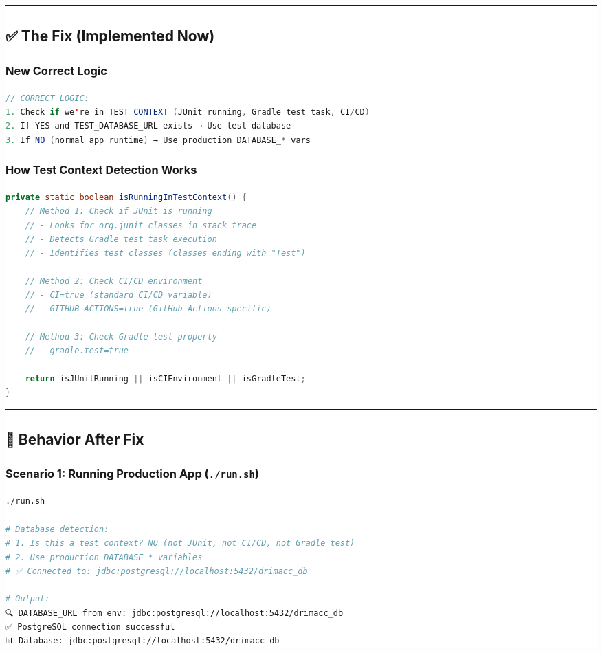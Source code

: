 
---

## ✅ The Fix (Implemented Now)

### New Correct Logic

```java
// CORRECT LOGIC:
1. Check if we're in TEST CONTEXT (JUnit running, Gradle test task, CI/CD)
2. If YES and TEST_DATABASE_URL exists → Use test database
3. If NO (normal app runtime) → Use production DATABASE_* vars
```

### How Test Context Detection Works

```java
private static boolean isRunningInTestContext() {
    // Method 1: Check if JUnit is running
    // - Looks for org.junit classes in stack trace
    // - Detects Gradle test task execution
    // - Identifies test classes (classes ending with "Test")
    
    // Method 2: Check CI/CD environment
    // - CI=true (standard CI/CD variable)
    // - GITHUB_ACTIONS=true (GitHub Actions specific)
    
    // Method 3: Check Gradle test property
    // - gradle.test=true
    
    return isJUnitRunning || isCIEnvironment || isGradleTest;
}
```

---

## 🎯 Behavior After Fix

### Scenario 1: Running Production App (`./run.sh`)

```bash
./run.sh

# Database detection:
# 1. Is this a test context? NO (not JUnit, not CI/CD, not Gradle test)
# 2. Use production DATABASE_* variables
# ✅ Connected to: jdbc:postgresql://localhost:5432/drimacc_db

# Output:
🔍 DATABASE_URL from env: jdbc:postgresql://localhost:5432/drimacc_db
✅ PostgreSQL connection successful
📊 Database: jdbc:postgresql://localhost:5432/drimacc_db
```
